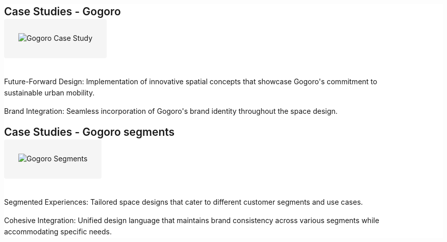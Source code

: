   <div>
      <h2 style="margin: 0; font-size: 1.5rem; font-weight: 600; line-height: 1.4">
        Case Studies - Gogoro
      </h2>
    </div>
    <div style="max-width: 800px">
      <img
        src="/images/case-studies-gogoro.png"
        alt="Gogoro Case Study"
        style="width: 100%; background: #f5f5f5; padding: 2rem; border-radius: 4px; margin-bottom: 1.5rem;"
      />
      <p style="margin: 1rem 0; line-height: 1.6">
        Future-Forward Design: Implementation of innovative spatial concepts that showcase Gogoro's commitment to sustainable urban mobility.
      </p>
      <p style="margin: 1rem 0; line-height: 1.6">
        Brand Integration: Seamless incorporation of Gogoro's brand identity throughout the space design.
      </p>
    </div>

   <div>
      <h2 style="margin: 0; font-size: 1.5rem; font-weight: 600; line-height: 1.4">
        Case Studies - Gogoro segments
      </h2>
    </div>
    <div style="max-width: 800px">
      <img
        src="/images/case-studies-gogoro-segments.png"
        alt="Gogoro Segments"
        style="width: 100%; background: #f5f5f5; padding: 2rem; border-radius: 4px; margin-bottom: 1.5rem;"
      />
      <p style="margin: 1rem 0; line-height: 1.6">
        Segmented Experiences: Tailored space designs that cater to different customer segments and use cases.
      </p>
      <p style="margin: 1rem 0; line-height: 1.6">
        Cohesive Integration: Unified design language that maintains brand consistency across various segments while accommodating specific needs.
      </p>
    </div>
  </div>
</div>
